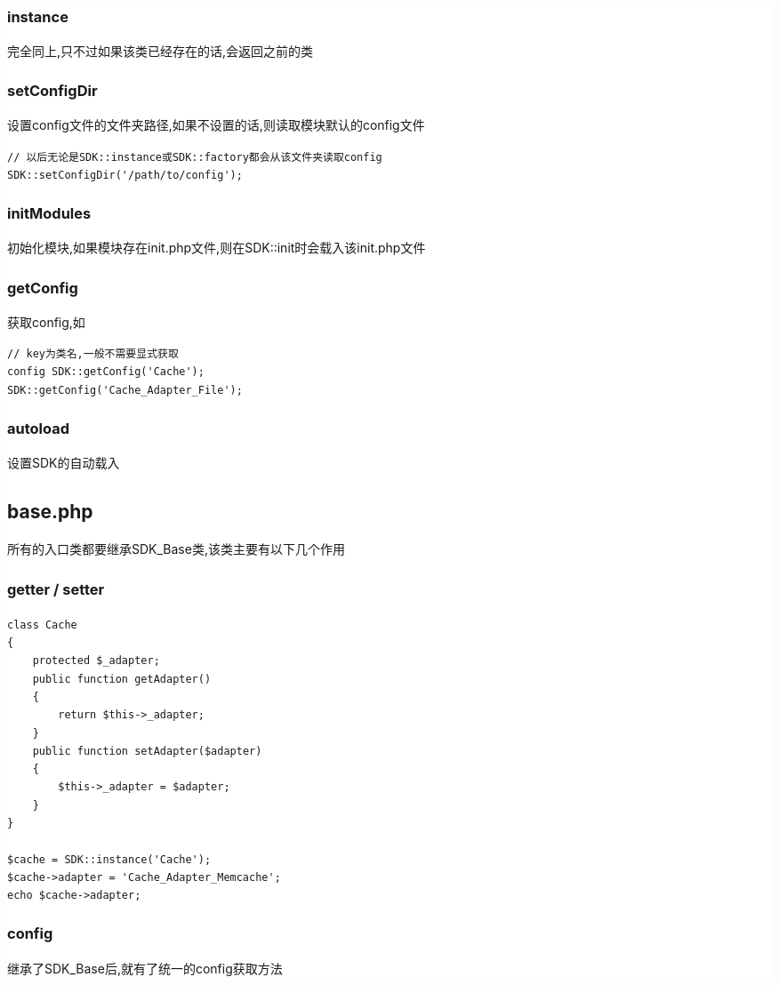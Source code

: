 ### instance

完全同上,只不过如果该类已经存在的话,会返回之前的类

### setConfigDir

设置config文件的文件夹路径,如果不设置的话,则读取模块默认的config文件

	// 以后无论是SDK::instance或SDK::factory都会从该文件夹读取config
	SDK::setConfigDir('/path/to/config');

### initModules

初始化模块,如果模块存在init.php文件,则在SDK::init时会载入该init.php文件

### getConfig

获取config,如

	// key为类名,一般不需要显式获取
	config SDK::getConfig('Cache'); 
	SDK::getConfig('Cache_Adapter_File');

### autoload

设置SDK的自动载入


## base.php

所有的入口类都要继承SDK_Base类,该类主要有以下几个作用

### getter / setter

	class Cache 
	{
		protected $_adapter;
		public function getAdapter() 
		{ 
			return $this->_adapter; 
		}
		public function setAdapter($adapter) 
		{ 
			$this->_adapter = $adapter; 
		}
	}

	$cache = SDK::instance('Cache');
	$cache->adapter = 'Cache_Adapter_Memcache';
	echo $cache->adapter;

### config 

继承了SDK_Base后,就有了统一的config获取方法
